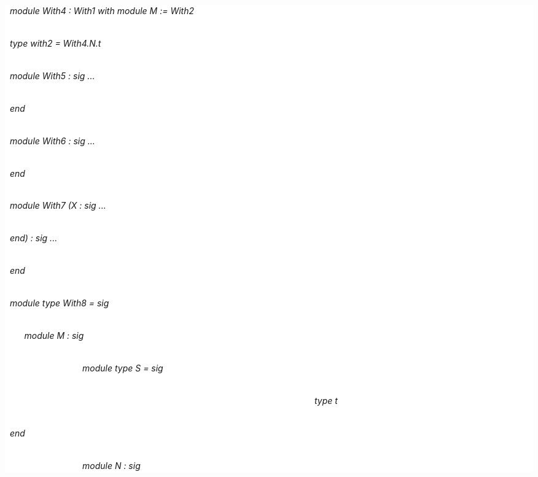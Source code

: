 

<a id="module-With4"></a>
###### &nbsp; module With4 : With1 with module M := With2



<a id="type-with2"></a>
###### &nbsp; type with2 = With4.N.t



<a id="module-With5"></a>
###### &nbsp; module With5 : sig ... 
 ###### &nbsp; end



<a id="module-With6"></a>
###### &nbsp; module With6 : sig ... 
 ###### &nbsp; end



<a id="module-With7"></a>
###### &nbsp; module With7 (X : sig ... 
 ###### &nbsp; end) : sig ... 
 ###### &nbsp; end



<a id="module-type-With8"></a>
###### &nbsp; module type With8 = sig

<a id="module-M"></a>
###### &nbsp; &nbsp; &nbsp; &nbsp; module M : sig

<a id="module-type-S"></a>
###### &nbsp; &nbsp; &nbsp; &nbsp; &nbsp; &nbsp; &nbsp; &nbsp; &nbsp; &nbsp; &nbsp; &nbsp; &nbsp; &nbsp; &nbsp; &nbsp; module type S = sig

<a id="type-t"></a>
###### &nbsp; &nbsp; &nbsp; &nbsp; &nbsp; &nbsp; &nbsp; &nbsp; &nbsp; &nbsp; &nbsp; &nbsp; &nbsp; &nbsp; &nbsp; &nbsp; &nbsp; &nbsp; &nbsp; &nbsp; &nbsp; &nbsp; &nbsp; &nbsp; &nbsp; &nbsp; &nbsp; &nbsp; &nbsp; &nbsp; &nbsp; &nbsp; &nbsp; &nbsp; &nbsp; &nbsp; &nbsp; &nbsp; &nbsp; &nbsp; &nbsp; &nbsp; &nbsp; &nbsp; &nbsp; &nbsp; &nbsp; &nbsp; &nbsp; &nbsp; &nbsp; &nbsp; &nbsp; &nbsp; &nbsp; &nbsp; &nbsp; &nbsp; &nbsp; &nbsp; &nbsp; &nbsp; &nbsp; &nbsp; type t



 ###### &nbsp; end



<a id="module-N"></a>
###### &nbsp; &nbsp; &nbsp; &nbsp; &nbsp; &nbsp; &nbsp; &nbsp; &nbsp; &nbsp; &nbsp; &nbsp; &nbsp; &nbsp; &nbsp; &nbsp; module N : sig
